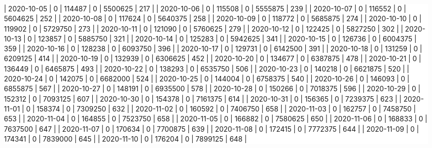 | 2020-10-05 | 0 | 114487 | 0 | 5500625 | 217 |
| 2020-10-06 | 0 | 115508 | 0 | 5555875 | 239 |
| 2020-10-07 | 0 | 116552 | 0 | 5604625 | 252 |
| 2020-10-08 | 0 | 117624 | 0 | 5640375 | 258 |
| 2020-10-09 | 0 | 118772 | 0 | 5685875 | 274 |
| 2020-10-10 | 0 | 119902 | 0 | 5729750 | 273 |
| 2020-10-11 | 0 | 121090 | 0 | 5760625 | 279 |
| 2020-10-12 | 0 | 122425 | 0 | 5827250 | 302 |
| 2020-10-13 | 0 | 123857 | 0 | 5885750 | 321 |
| 2020-10-14 | 0 | 125283 | 0 | 5942625 | 341 |
| 2020-10-15 | 0 | 126736 | 0 | 6004375 | 359 |
| 2020-10-16 | 0 | 128238 | 0 | 6093750 | 396 |
| 2020-10-17 | 0 | 129731 | 0 | 6142500 | 391 |
| 2020-10-18 | 0 | 131259 | 0 | 6209125 | 414 |
| 2020-10-19 | 0 | 132939 | 0 | 6306625 | 452 |
| 2020-10-20 | 0 | 134677 | 0 | 6387875 | 478 |
| 2020-10-21 | 0 | 136449 | 0 | 6465875 | 493 |
| 2020-10-22 | 0 | 138293 | 0 | 6535750 | 506 |
| 2020-10-23 | 0 | 140218 | 0 | 6621875 | 520 |
| 2020-10-24 | 0 | 142075 | 0 | 6682000 | 524 |
| 2020-10-25 | 0 | 144004 | 0 | 6758375 | 540 |
| 2020-10-26 | 0 | 146093 | 0 | 6855875 | 567 |
| 2020-10-27 | 0 | 148191 | 0 | 6935500 | 578 |
| 2020-10-28 | 0 | 150266 | 0 | 7018375 | 596 |
| 2020-10-29 | 0 | 152312 | 0 | 7093125 | 607 |
| 2020-10-30 | 0 | 154378 | 0 | 7161375 | 614 |
| 2020-10-31 | 0 | 156365 | 0 | 7239375 | 623 |
| 2020-11-01 | 0 | 158374 | 0 | 7309250 | 632 |
| 2020-11-02 | 0 | 160592 | 0 | 7406750 | 658 |
| 2020-11-03 | 0 | 162757 | 0 | 7458750 | 653 |
| 2020-11-04 | 0 | 164855 | 0 | 7523750 | 658 |
| 2020-11-05 | 0 | 166882 | 0 | 7580625 | 650 |
| 2020-11-06 | 0 | 168833 | 0 | 7637500 | 647 |
| 2020-11-07 | 0 | 170634 | 0 | 7700875 | 639 |
| 2020-11-08 | 0 | 172415 | 0 | 7772375 | 644 |
| 2020-11-09 | 0 | 174341 | 0 | 7839000 | 645 |
| 2020-11-10 | 0 | 176204 | 0 | 7899125 | 648 |